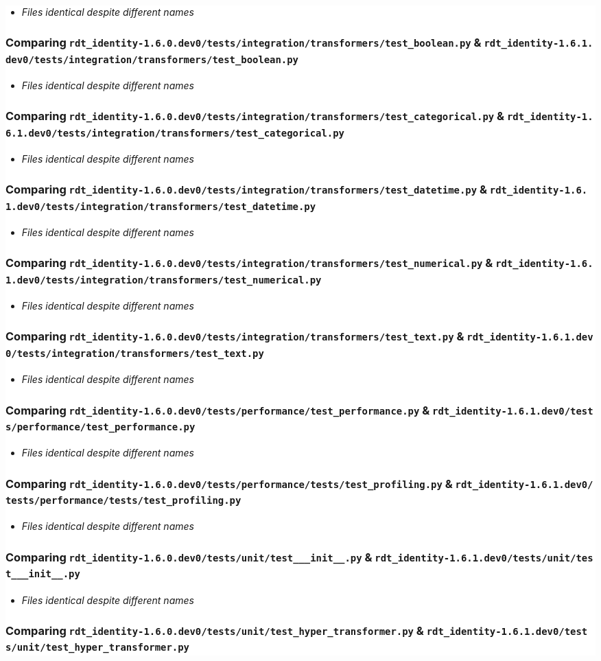  * *Files identical despite different names*

### Comparing `rdt_identity-1.6.0.dev0/tests/integration/transformers/test_boolean.py` & `rdt_identity-1.6.1.dev0/tests/integration/transformers/test_boolean.py`

 * *Files identical despite different names*

### Comparing `rdt_identity-1.6.0.dev0/tests/integration/transformers/test_categorical.py` & `rdt_identity-1.6.1.dev0/tests/integration/transformers/test_categorical.py`

 * *Files identical despite different names*

### Comparing `rdt_identity-1.6.0.dev0/tests/integration/transformers/test_datetime.py` & `rdt_identity-1.6.1.dev0/tests/integration/transformers/test_datetime.py`

 * *Files identical despite different names*

### Comparing `rdt_identity-1.6.0.dev0/tests/integration/transformers/test_numerical.py` & `rdt_identity-1.6.1.dev0/tests/integration/transformers/test_numerical.py`

 * *Files identical despite different names*

### Comparing `rdt_identity-1.6.0.dev0/tests/integration/transformers/test_text.py` & `rdt_identity-1.6.1.dev0/tests/integration/transformers/test_text.py`

 * *Files identical despite different names*

### Comparing `rdt_identity-1.6.0.dev0/tests/performance/test_performance.py` & `rdt_identity-1.6.1.dev0/tests/performance/test_performance.py`

 * *Files identical despite different names*

### Comparing `rdt_identity-1.6.0.dev0/tests/performance/tests/test_profiling.py` & `rdt_identity-1.6.1.dev0/tests/performance/tests/test_profiling.py`

 * *Files identical despite different names*

### Comparing `rdt_identity-1.6.0.dev0/tests/unit/test___init__.py` & `rdt_identity-1.6.1.dev0/tests/unit/test___init__.py`

 * *Files identical despite different names*

### Comparing `rdt_identity-1.6.0.dev0/tests/unit/test_hyper_transformer.py` & `rdt_identity-1.6.1.dev0/tests/unit/test_hyper_transformer.py`
